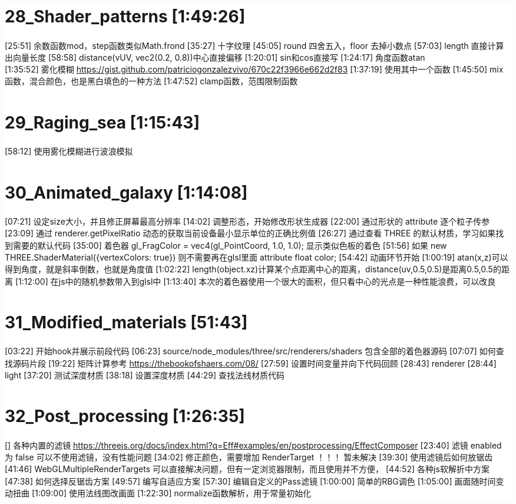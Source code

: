 # 28_Shader_patterns [1:49:26]
[25:51] 余数函数mod，step函数类似Math.frond
[35:27] 十字纹理
[45:05] round 四舍五入，floor 去掉小数点 
[57:03] length 直接计算出向量长度
[58:58] distance(vUV, vec2(0.2, 0.8))中心直接偏移
[1:20:01] sin和cos直接写
[1:24:17] 角度函数atan  
[1:35:52] 雾化模糊 https://gist.github.com/patriciogonzalezvivo/670c22f3966e662d2f83
[1:37:19] 使用其中一个函数
[1:45:50] mix函数，混合颜色，也是黑白填色的一种方法
[1:47:52] clamp函数，范围限制函数

# 29_Raging_sea [1:15:43]
[58:12] 使用雾化模糊进行波浪模拟

# 30_Animated_galaxy [1:14:08]
[07:21] 设定size大小，并且修正屏幕最高分辨率
[14:02] 调整形态，开始修改形状生成器
[22:00] 通过形状的 attribute 逐个粒子传参
[23:09] 通过 renderer.getPixelRatio 动态的获取当前设备最小显示单位的正确比例值
[26:27] 通过查看 THREE 的默认材质，学习如果找到需要的默认代码
[35:00] 着色器 gl_FragColor = vec4(gl_PointCoord, 1.0, 1.0); 显示类似色板的着色
[51:56] 如果 new THREE.ShaderMaterial({vertexColors: true}) 则不需要再在glsl里面 attribute float color;
[54:42] 动画环节开始
[1:00:19] atan(x,z)可以得到角度，就是斜率倒数，也就是角度值
[1:02:22] length(object.xz)计算某个点距离中心的距离，distance(uv,0.5,0.5)是距离0.5,0.5的距离
[1:12:00] 在js中的随机参数带入到glsl中
[1:13:40] 本次的着色器使用一个很大的面积，但只看中心的光点是一种性能浪费，可以改良

# 31_Modified_materials [51:43]
[03:22] 开始hook并展示前段代码
[06:23] source/node_modules/three/src/renderers/shaders 包含全部的着色器源码
[07:07] 如何查找源码片段
[19:22] 矩阵计算参考 https://thebookofshaers.com/08/
[27:59] 设置时间变量并向下代码回顾
[28:43] renderer
[28:44] light
[37:20] 测试深度材质
[38:18] 设置深度材质
[44:29] 查找法线材质代码

# 32_Post_processing [1:26:35]
[] 各种内置的滤镜 https://threejs.org/docs/index.html?q=Eff#examples/en/postprocessing/EffectComposer
[23:40] 滤镜 enabled 为 false 可以不使用滤镜，没有性能问题
[34:02] 修正颜色，需要增加 RenderTarget 
！！！ 暂未解决
[39:30] 使用滤镜后如何放锯齿
[41:46] WebGLMultipleRenderTargets 可以直接解决问题，但有一定浏览器限制，而且使用并不方便，
[44:52] 各种js软解折中方案
[47:38] 如何选择反锯齿方案
[49:57] 编写自适应方案
[57:30] 编辑自定义的Pass滤镜
[1:00:00] 简单的RBG调色
[1:05:00] 画面随时间变动扭曲
[1:09:00] 使用法线图改画面
[1:22:30] normalize函数解析，用于常量初始化